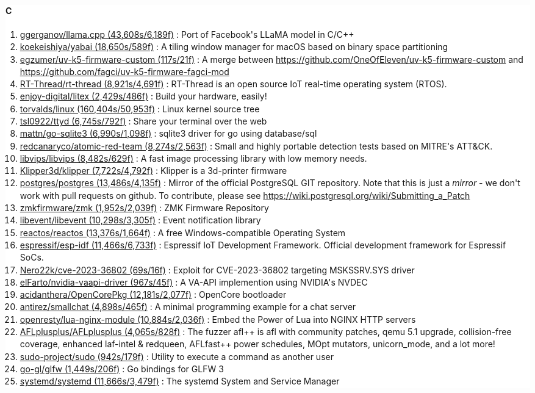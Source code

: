 #### C
1. [ggerganov/llama.cpp (43,608s/6,189f)](https://github.com/ggerganov/llama.cpp) : Port of Facebook's LLaMA model in C/C++
2. [koekeishiya/yabai (18,650s/589f)](https://github.com/koekeishiya/yabai) : A tiling window manager for macOS based on binary space partitioning
3. [egzumer/uv-k5-firmware-custom (117s/21f)](https://github.com/egzumer/uv-k5-firmware-custom) : A merge between https://github.com/OneOfEleven/uv-k5-firmware-custom and https://github.com/fagci/uv-k5-firmware-fagci-mod
4. [RT-Thread/rt-thread (8,921s/4,691f)](https://github.com/RT-Thread/rt-thread) : RT-Thread is an open source IoT real-time operating system (RTOS).
5. [enjoy-digital/litex (2,429s/486f)](https://github.com/enjoy-digital/litex) : Build your hardware, easily!
6. [torvalds/linux (160,404s/50,953f)](https://github.com/torvalds/linux) : Linux kernel source tree
7. [tsl0922/ttyd (6,745s/792f)](https://github.com/tsl0922/ttyd) : Share your terminal over the web
8. [mattn/go-sqlite3 (6,990s/1,098f)](https://github.com/mattn/go-sqlite3) : sqlite3 driver for go using database/sql
9. [redcanaryco/atomic-red-team (8,274s/2,563f)](https://github.com/redcanaryco/atomic-red-team) : Small and highly portable detection tests based on MITRE's ATT&CK.
10. [libvips/libvips (8,482s/629f)](https://github.com/libvips/libvips) : A fast image processing library with low memory needs.
11. [Klipper3d/klipper (7,722s/4,792f)](https://github.com/Klipper3d/klipper) : Klipper is a 3d-printer firmware
12. [postgres/postgres (13,486s/4,135f)](https://github.com/postgres/postgres) : Mirror of the official PostgreSQL GIT repository. Note that this is just a *mirror* - we don't work with pull requests on github. To contribute, please see https://wiki.postgresql.org/wiki/Submitting_a_Patch
13. [zmkfirmware/zmk (1,952s/2,039f)](https://github.com/zmkfirmware/zmk) : ZMK Firmware Repository
14. [libevent/libevent (10,298s/3,305f)](https://github.com/libevent/libevent) : Event notification library
15. [reactos/reactos (13,376s/1,664f)](https://github.com/reactos/reactos) : A free Windows-compatible Operating System
16. [espressif/esp-idf (11,466s/6,733f)](https://github.com/espressif/esp-idf) : Espressif IoT Development Framework. Official development framework for Espressif SoCs.
17. [Nero22k/cve-2023-36802 (69s/16f)](https://github.com/Nero22k/cve-2023-36802) : Exploit for CVE-2023-36802 targeting MSKSSRV.SYS driver
18. [elFarto/nvidia-vaapi-driver (967s/45f)](https://github.com/elFarto/nvidia-vaapi-driver) : A VA-API implemention using NVIDIA's NVDEC
19. [acidanthera/OpenCorePkg (12,181s/2,077f)](https://github.com/acidanthera/OpenCorePkg) : OpenCore bootloader
20. [antirez/smallchat (4,898s/465f)](https://github.com/antirez/smallchat) : A minimal programming example for a chat server
21. [openresty/lua-nginx-module (10,884s/2,036f)](https://github.com/openresty/lua-nginx-module) : Embed the Power of Lua into NGINX HTTP servers
22. [AFLplusplus/AFLplusplus (4,065s/828f)](https://github.com/AFLplusplus/AFLplusplus) : The fuzzer afl++ is afl with community patches, qemu 5.1 upgrade, collision-free coverage, enhanced laf-intel & redqueen, AFLfast++ power schedules, MOpt mutators, unicorn_mode, and a lot more!
23. [sudo-project/sudo (942s/179f)](https://github.com/sudo-project/sudo) : Utility to execute a command as another user
24. [go-gl/glfw (1,449s/206f)](https://github.com/go-gl/glfw) : Go bindings for GLFW 3
25. [systemd/systemd (11,666s/3,479f)](https://github.com/systemd/systemd) : The systemd System and Service Manager
